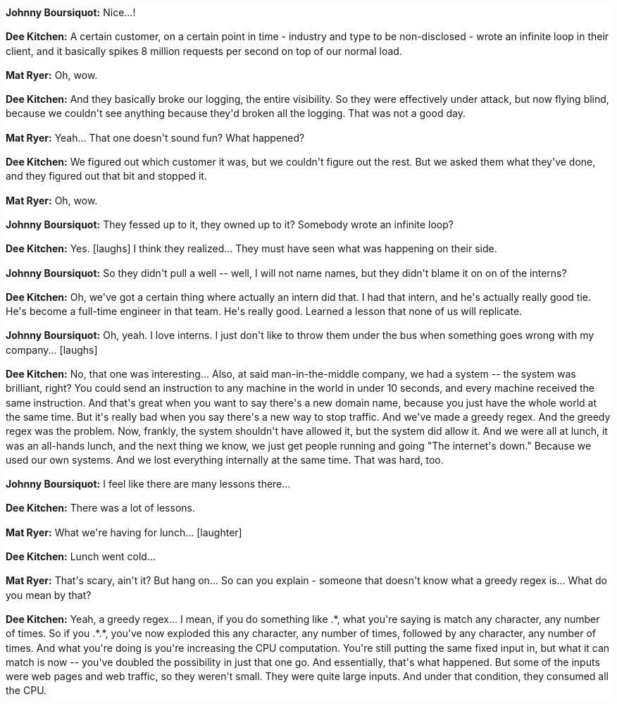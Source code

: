 **Johnny Boursiquot:** Nice...!

**Dee Kitchen:** A certain customer, on a certain point in time - industry and type to be non-disclosed - wrote an infinite loop in their client, and it basically spikes 8 million requests per second on top of our normal load.

**Mat Ryer:** Oh, wow.

**Dee Kitchen:** And they basically broke our logging, the entire visibility. So they were effectively under attack, but now flying blind, because we couldn't see anything because they'd broken all the logging. That was not a good day.

**Mat Ryer:** Yeah... That one doesn't sound fun? What happened?

**Dee Kitchen:** We figured out which customer it was, but we couldn't figure out the rest. But we asked them what they've done, and they figured out that bit and stopped it.

**Mat Ryer:** Oh, wow.

**Johnny Boursiquot:** They fessed up to it, they owned up to it? Somebody wrote an infinite loop?

**Dee Kitchen:** Yes. \[laughs\] I think they realized... They must have seen what was happening on their side.

**Johnny Boursiquot:** So they didn't pull a well -- well, I will not name names, but they didn't blame it on on of the interns?

**Dee Kitchen:** Oh, we've got a certain thing where actually an intern did that. I had that intern, and he's actually really good tie. He's become a full-time engineer in that team. He's really good. Learned a lesson that none of us will replicate.

**Johnny Boursiquot:** Oh, yeah. I love interns. I just don't like to throw them under the bus when something goes wrong with my company... \[laughs\]

**Dee Kitchen:** No, that one was interesting... Also, at said man-in-the-middle company, we had a system -- the system was brilliant, right? You could send an instruction to any machine in the world in under 10 seconds, and every machine received the same instruction. And that's great when you want to say there's a new domain name, because you just have the whole world at the same time. But it's really bad when you say there's a new way to stop traffic. And we've made a greedy regex. And the greedy regex was the problem. Now, frankly, the system shouldn't have allowed it, but the system did allow it. And we were all at lunch, it was an all-hands lunch, and the next thing we know, we just get people running and going "The internet's down." Because we used our own systems. And we lost everything internally at the same time. That was hard, too.

**Johnny Boursiquot:** I feel like there are many lessons there...

**Dee Kitchen:** There was a lot of lessons.

**Mat Ryer:** What we're having for lunch... \[laughter\]

**Dee Kitchen:** Lunch went cold...

**Mat Ryer:** That's scary, ain't it? But hang on... So can you explain - someone that doesn't know what a greedy regex is... What do you mean by that?

**Dee Kitchen:** Yeah, a greedy regex... I mean, if you do something like .\*, what you're saying is match any character, any number of times. So if you .\*.\*, you've now exploded this any character, any number of times, followed by any character, any number of times. And what you're doing is you're increasing the CPU computation. You're still putting the same fixed input in, but what it can match is now -- you've doubled the possibility in just that one go. And essentially, that's what happened. But some of the inputs were web pages and web traffic, so they weren't small. They were quite large inputs. And under that condition, they consumed all the CPU.
